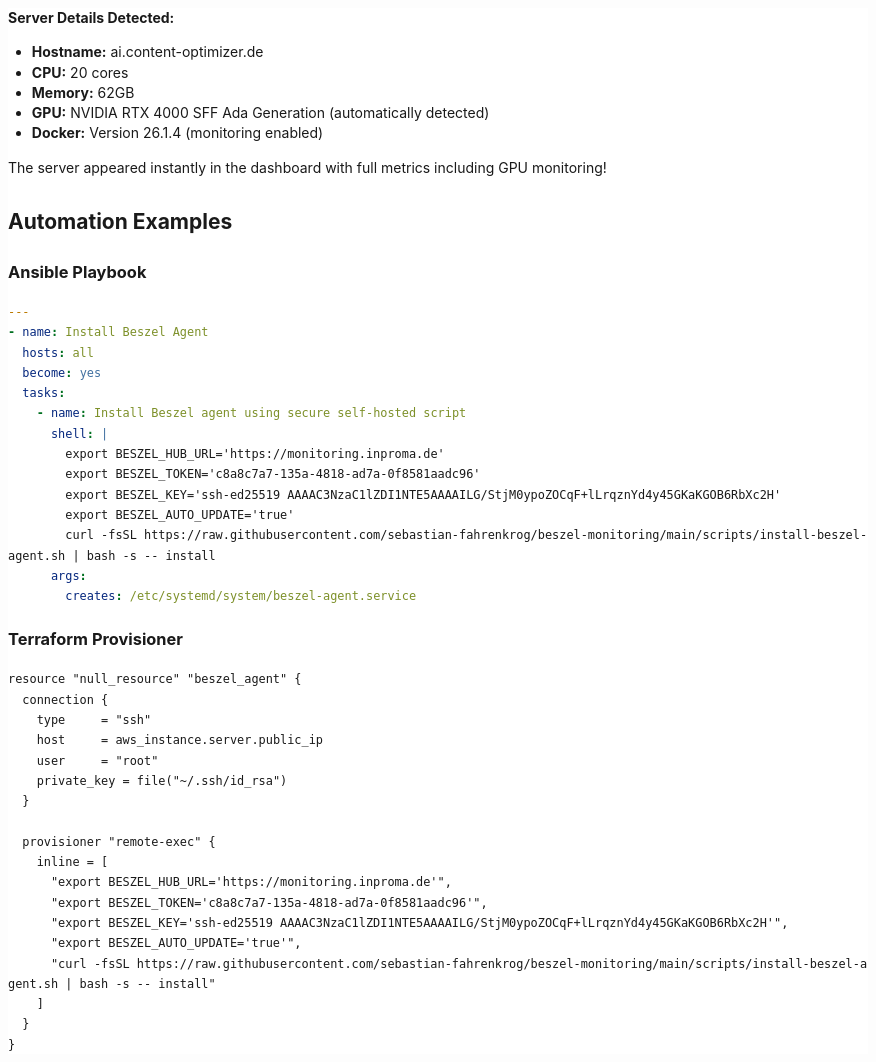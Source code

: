 **Server Details Detected:**
- **Hostname:** ai.content-optimizer.de
- **CPU:** 20 cores
- **Memory:** 62GB
- **GPU:** NVIDIA RTX 4000 SFF Ada Generation (automatically detected)
- **Docker:** Version 26.1.4 (monitoring enabled)

The server appeared instantly in the dashboard with full metrics including GPU monitoring!

## Automation Examples

### Ansible Playbook
```yaml
---
- name: Install Beszel Agent
  hosts: all
  become: yes
  tasks:
    - name: Install Beszel agent using secure self-hosted script
      shell: |
        export BESZEL_HUB_URL='https://monitoring.inproma.de'
        export BESZEL_TOKEN='c8a8c7a7-135a-4818-ad7a-0f8581aadc96'
        export BESZEL_KEY='ssh-ed25519 AAAAC3NzaC1lZDI1NTE5AAAAILG/StjM0ypoZOCqF+lLrqznYd4y45GKaKGOB6RbXc2H'
        export BESZEL_AUTO_UPDATE='true'
        curl -fsSL https://raw.githubusercontent.com/sebastian-fahrenkrog/beszel-monitoring/main/scripts/install-beszel-agent.sh | bash -s -- install
      args:
        creates: /etc/systemd/system/beszel-agent.service
```

### Terraform Provisioner
```hcl
resource "null_resource" "beszel_agent" {
  connection {
    type     = "ssh"
    host     = aws_instance.server.public_ip
    user     = "root"
    private_key = file("~/.ssh/id_rsa")
  }

  provisioner "remote-exec" {
    inline = [
      "export BESZEL_HUB_URL='https://monitoring.inproma.de'",
      "export BESZEL_TOKEN='c8a8c7a7-135a-4818-ad7a-0f8581aadc96'",
      "export BESZEL_KEY='ssh-ed25519 AAAAC3NzaC1lZDI1NTE5AAAAILG/StjM0ypoZOCqF+lLrqznYd4y45GKaKGOB6RbXc2H'",
      "export BESZEL_AUTO_UPDATE='true'",
      "curl -fsSL https://raw.githubusercontent.com/sebastian-fahrenkrog/beszel-monitoring/main/scripts/install-beszel-agent.sh | bash -s -- install"
    ]
  }
}
```
